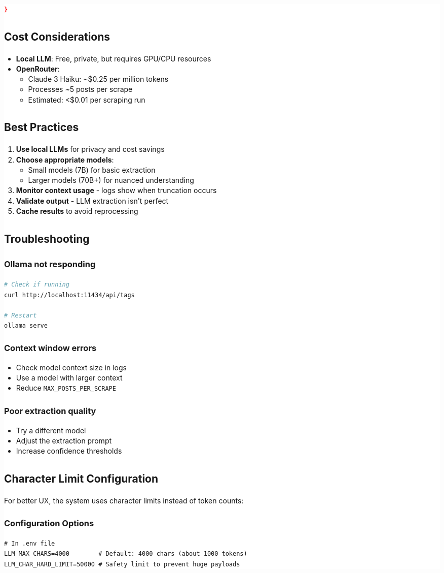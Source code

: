 ```json
}
```

## Cost Considerations

- **Local LLM**: Free, private, but requires GPU/CPU resources
- **OpenRouter**: 
  - Claude 3 Haiku: ~$0.25 per million tokens
  - Processes ~5 posts per scrape
  - Estimated: <$0.01 per scraping run

## Best Practices

1. **Use local LLMs** for privacy and cost savings
2. **Choose appropriate models**:
   - Small models (7B) for basic extraction
   - Larger models (70B+) for nuanced understanding
3. **Monitor context usage** - logs show when truncation occurs
4. **Validate output** - LLM extraction isn't perfect
5. **Cache results** to avoid reprocessing

## Troubleshooting

### Ollama not responding
```bash
# Check if running
curl http://localhost:11434/api/tags

# Restart
ollama serve
```

### Context window errors
- Check model context size in logs
- Use a model with larger context
- Reduce `MAX_POSTS_PER_SCRAPE`

### Poor extraction quality
- Try a different model
- Adjust the extraction prompt
- Increase confidence thresholds

## Character Limit Configuration

For better UX, the system uses character limits instead of token counts:

### Configuration Options

```env
# In .env file
LLM_MAX_CHARS=4000        # Default: 4000 chars (about 1000 tokens)
LLM_CHAR_HARD_LIMIT=50000 # Safety limit to prevent huge payloads
```
